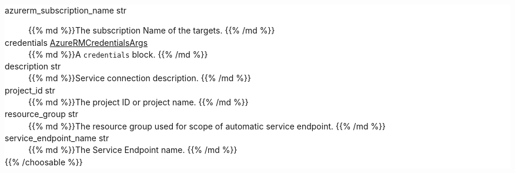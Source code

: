 <a href="#state_azurerm_subscription_name_python" style="color: inherit; text-decoration: inherit;">azurerm_<wbr>subscription_<wbr>name</a>
</span>
        <span class="property-indicator"></span>
        <span class="property-type">str</span>
    </dt>
    <dd>{{% md %}}The subscription Name of the targets.
{{% /md %}}</dd><dt class="property-optional"
            title="Optional">
        <span id="state_credentials_python">
<a href="#state_credentials_python" style="color: inherit; text-decoration: inherit;">credentials</a>
</span>
        <span class="property-indicator"></span>
        <span class="property-type"><a href="#azurermcredentials">Azure<wbr>RMCredentials<wbr>Args</a></span>
    </dt>
    <dd>{{% md %}}A `credentials` block.
{{% /md %}}</dd><dt class="property-optional"
            title="Optional">
        <span id="state_description_python">
<a href="#state_description_python" style="color: inherit; text-decoration: inherit;">description</a>
</span>
        <span class="property-indicator"></span>
        <span class="property-type">str</span>
    </dt>
    <dd>{{% md %}}Service connection description.
{{% /md %}}</dd><dt class="property-optional"
            title="Optional">
        <span id="state_project_id_python">
<a href="#state_project_id_python" style="color: inherit; text-decoration: inherit;">project_<wbr>id</a>
</span>
        <span class="property-indicator"></span>
        <span class="property-type">str</span>
    </dt>
    <dd>{{% md %}}The project ID or project name.
{{% /md %}}</dd><dt class="property-optional"
            title="Optional">
        <span id="state_resource_group_python">
<a href="#state_resource_group_python" style="color: inherit; text-decoration: inherit;">resource_<wbr>group</a>
</span>
        <span class="property-indicator"></span>
        <span class="property-type">str</span>
    </dt>
    <dd>{{% md %}}The resource group used for scope of automatic service endpoint.
{{% /md %}}</dd><dt class="property-optional"
            title="Optional">
        <span id="state_service_endpoint_name_python">
<a href="#state_service_endpoint_name_python" style="color: inherit; text-decoration: inherit;">service_<wbr>endpoint_<wbr>name</a>
</span>
        <span class="property-indicator"></span>
        <span class="property-type">str</span>
    </dt>
    <dd>{{% md %}}The Service Endpoint name.
{{% /md %}}</dd></dl>
{{% /choosable %}}
